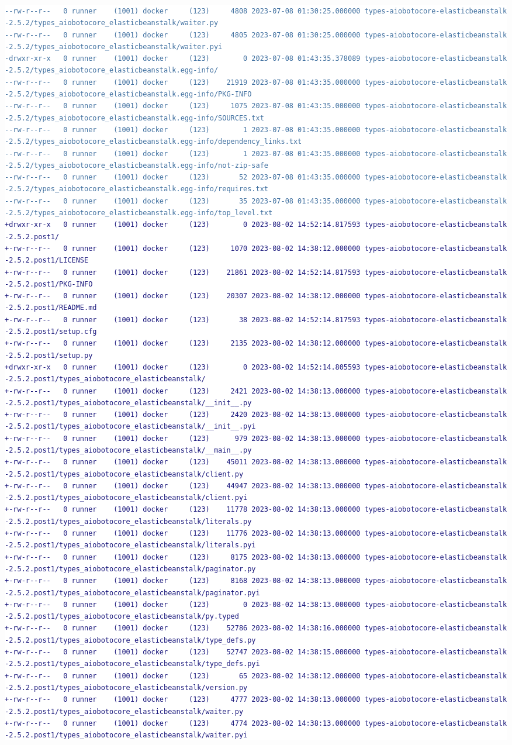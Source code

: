 ```diff
--rw-r--r--   0 runner    (1001) docker     (123)     4808 2023-07-08 01:30:25.000000 types-aiobotocore-elasticbeanstalk-2.5.2/types_aiobotocore_elasticbeanstalk/waiter.py
--rw-r--r--   0 runner    (1001) docker     (123)     4805 2023-07-08 01:30:25.000000 types-aiobotocore-elasticbeanstalk-2.5.2/types_aiobotocore_elasticbeanstalk/waiter.pyi
-drwxr-xr-x   0 runner    (1001) docker     (123)        0 2023-07-08 01:43:35.378089 types-aiobotocore-elasticbeanstalk-2.5.2/types_aiobotocore_elasticbeanstalk.egg-info/
--rw-r--r--   0 runner    (1001) docker     (123)    21919 2023-07-08 01:43:35.000000 types-aiobotocore-elasticbeanstalk-2.5.2/types_aiobotocore_elasticbeanstalk.egg-info/PKG-INFO
--rw-r--r--   0 runner    (1001) docker     (123)     1075 2023-07-08 01:43:35.000000 types-aiobotocore-elasticbeanstalk-2.5.2/types_aiobotocore_elasticbeanstalk.egg-info/SOURCES.txt
--rw-r--r--   0 runner    (1001) docker     (123)        1 2023-07-08 01:43:35.000000 types-aiobotocore-elasticbeanstalk-2.5.2/types_aiobotocore_elasticbeanstalk.egg-info/dependency_links.txt
--rw-r--r--   0 runner    (1001) docker     (123)        1 2023-07-08 01:43:35.000000 types-aiobotocore-elasticbeanstalk-2.5.2/types_aiobotocore_elasticbeanstalk.egg-info/not-zip-safe
--rw-r--r--   0 runner    (1001) docker     (123)       52 2023-07-08 01:43:35.000000 types-aiobotocore-elasticbeanstalk-2.5.2/types_aiobotocore_elasticbeanstalk.egg-info/requires.txt
--rw-r--r--   0 runner    (1001) docker     (123)       35 2023-07-08 01:43:35.000000 types-aiobotocore-elasticbeanstalk-2.5.2/types_aiobotocore_elasticbeanstalk.egg-info/top_level.txt
+drwxr-xr-x   0 runner    (1001) docker     (123)        0 2023-08-02 14:52:14.817593 types-aiobotocore-elasticbeanstalk-2.5.2.post1/
+-rw-r--r--   0 runner    (1001) docker     (123)     1070 2023-08-02 14:38:12.000000 types-aiobotocore-elasticbeanstalk-2.5.2.post1/LICENSE
+-rw-r--r--   0 runner    (1001) docker     (123)    21861 2023-08-02 14:52:14.817593 types-aiobotocore-elasticbeanstalk-2.5.2.post1/PKG-INFO
+-rw-r--r--   0 runner    (1001) docker     (123)    20307 2023-08-02 14:38:12.000000 types-aiobotocore-elasticbeanstalk-2.5.2.post1/README.md
+-rw-r--r--   0 runner    (1001) docker     (123)       38 2023-08-02 14:52:14.817593 types-aiobotocore-elasticbeanstalk-2.5.2.post1/setup.cfg
+-rw-r--r--   0 runner    (1001) docker     (123)     2135 2023-08-02 14:38:12.000000 types-aiobotocore-elasticbeanstalk-2.5.2.post1/setup.py
+drwxr-xr-x   0 runner    (1001) docker     (123)        0 2023-08-02 14:52:14.805593 types-aiobotocore-elasticbeanstalk-2.5.2.post1/types_aiobotocore_elasticbeanstalk/
+-rw-r--r--   0 runner    (1001) docker     (123)     2421 2023-08-02 14:38:13.000000 types-aiobotocore-elasticbeanstalk-2.5.2.post1/types_aiobotocore_elasticbeanstalk/__init__.py
+-rw-r--r--   0 runner    (1001) docker     (123)     2420 2023-08-02 14:38:13.000000 types-aiobotocore-elasticbeanstalk-2.5.2.post1/types_aiobotocore_elasticbeanstalk/__init__.pyi
+-rw-r--r--   0 runner    (1001) docker     (123)      979 2023-08-02 14:38:13.000000 types-aiobotocore-elasticbeanstalk-2.5.2.post1/types_aiobotocore_elasticbeanstalk/__main__.py
+-rw-r--r--   0 runner    (1001) docker     (123)    45011 2023-08-02 14:38:13.000000 types-aiobotocore-elasticbeanstalk-2.5.2.post1/types_aiobotocore_elasticbeanstalk/client.py
+-rw-r--r--   0 runner    (1001) docker     (123)    44947 2023-08-02 14:38:13.000000 types-aiobotocore-elasticbeanstalk-2.5.2.post1/types_aiobotocore_elasticbeanstalk/client.pyi
+-rw-r--r--   0 runner    (1001) docker     (123)    11778 2023-08-02 14:38:13.000000 types-aiobotocore-elasticbeanstalk-2.5.2.post1/types_aiobotocore_elasticbeanstalk/literals.py
+-rw-r--r--   0 runner    (1001) docker     (123)    11776 2023-08-02 14:38:13.000000 types-aiobotocore-elasticbeanstalk-2.5.2.post1/types_aiobotocore_elasticbeanstalk/literals.pyi
+-rw-r--r--   0 runner    (1001) docker     (123)     8175 2023-08-02 14:38:13.000000 types-aiobotocore-elasticbeanstalk-2.5.2.post1/types_aiobotocore_elasticbeanstalk/paginator.py
+-rw-r--r--   0 runner    (1001) docker     (123)     8168 2023-08-02 14:38:13.000000 types-aiobotocore-elasticbeanstalk-2.5.2.post1/types_aiobotocore_elasticbeanstalk/paginator.pyi
+-rw-r--r--   0 runner    (1001) docker     (123)        0 2023-08-02 14:38:13.000000 types-aiobotocore-elasticbeanstalk-2.5.2.post1/types_aiobotocore_elasticbeanstalk/py.typed
+-rw-r--r--   0 runner    (1001) docker     (123)    52786 2023-08-02 14:38:16.000000 types-aiobotocore-elasticbeanstalk-2.5.2.post1/types_aiobotocore_elasticbeanstalk/type_defs.py
+-rw-r--r--   0 runner    (1001) docker     (123)    52747 2023-08-02 14:38:15.000000 types-aiobotocore-elasticbeanstalk-2.5.2.post1/types_aiobotocore_elasticbeanstalk/type_defs.pyi
+-rw-r--r--   0 runner    (1001) docker     (123)       65 2023-08-02 14:38:12.000000 types-aiobotocore-elasticbeanstalk-2.5.2.post1/types_aiobotocore_elasticbeanstalk/version.py
+-rw-r--r--   0 runner    (1001) docker     (123)     4777 2023-08-02 14:38:13.000000 types-aiobotocore-elasticbeanstalk-2.5.2.post1/types_aiobotocore_elasticbeanstalk/waiter.py
+-rw-r--r--   0 runner    (1001) docker     (123)     4774 2023-08-02 14:38:13.000000 types-aiobotocore-elasticbeanstalk-2.5.2.post1/types_aiobotocore_elasticbeanstalk/waiter.pyi
```